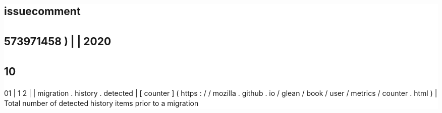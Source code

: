 issuecomment
-
573971458
)
|
|
2020
-
10
-
01
|
1
2
|
|
migration
.
history
.
detected
|
[
counter
]
(
https
:
/
/
mozilla
.
github
.
io
/
glean
/
book
/
user
/
metrics
/
counter
.
html
)
|
Total
number
of
detected
history
items
prior
to
a
migration